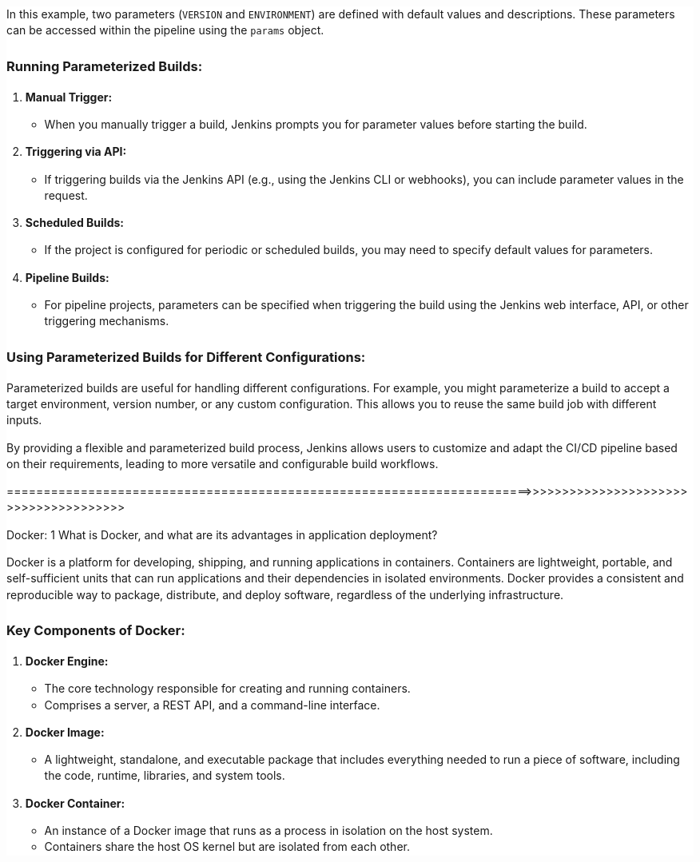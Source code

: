 In this example, two parameters (`VERSION` and `ENVIRONMENT`) are defined with default values and descriptions. These parameters can be accessed within the pipeline using the `params` object.

### Running Parameterized Builds:

1. **Manual Trigger:**
   - When you manually trigger a build, Jenkins prompts you for parameter values before starting the build.

2. **Triggering via API:**
   - If triggering builds via the Jenkins API (e.g., using the Jenkins CLI or webhooks), you can include parameter values in the request.

3. **Scheduled Builds:**
   - If the project is configured for periodic or scheduled builds, you may need to specify default values for parameters.

4. **Pipeline Builds:**
   - For pipeline projects, parameters can be specified when triggering the build using the Jenkins web interface, API, or other triggering mechanisms.

### Using Parameterized Builds for Different Configurations:

Parameterized builds are useful for handling different configurations. For example, you might parameterize a build to accept a target environment, version number, or any custom configuration. This allows you to reuse the same build job with different inputs.

By providing a flexible and parameterized build process, Jenkins allows users to customize and adapt the CI/CD pipeline based on their requirements, leading to more versatile and configurable build workflows.

=======================================================================>>>>>>>>>>>>>>>>>>>>>>>>>>>>>>>>>>>>>>



Docker:
1 What is Docker, and what are its advantages in application deployment?

Docker is a platform for developing, shipping, and running applications in containers. Containers are lightweight, portable, and self-sufficient units that can run applications and their dependencies in isolated environments. Docker provides a consistent and reproducible way to package, distribute, and deploy software, regardless of the underlying infrastructure.

### Key Components of Docker:

1. **Docker Engine:**
   - The core technology responsible for creating and running containers.
   - Comprises a server, a REST API, and a command-line interface.

2. **Docker Image:**
   - A lightweight, standalone, and executable package that includes everything needed to run a piece of software, including the code, runtime, libraries, and system tools.

3. **Docker Container:**
   - An instance of a Docker image that runs as a process in isolation on the host system.
   - Containers share the host OS kernel but are isolated from each other.
